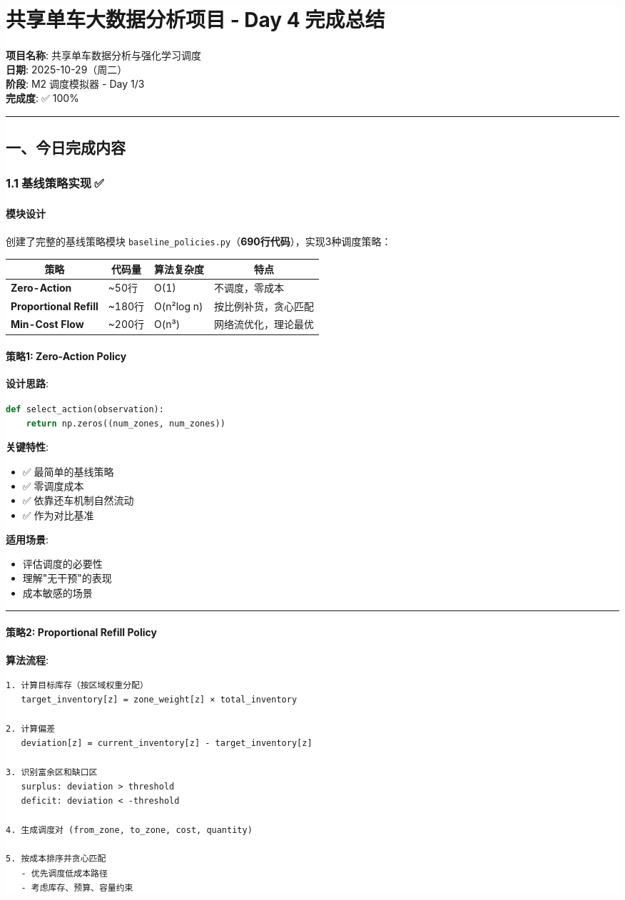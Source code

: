 # 共享单车大数据分析项目 - Day 4 完成总结

**项目名称**: 共享单车数据分析与强化学习调度  
**日期**: 2025-10-29（周二）  
**阶段**: M2 调度模拟器 - Day 1/3  
**完成度**: ✅ 100%

---

## 一、今日完成内容

### 1.1 基线策略实现 ✅

#### **模块设计**

创建了完整的基线策略模块 `baseline_policies.py`（**690行代码**），实现3种调度策略：

| 策略 | 代码量 | 算法复杂度 | 特点 |
|------|--------|-----------|------|
| **Zero-Action** | ~50行 | O(1) | 不调度，零成本 |
| **Proportional Refill** | ~180行 | O(n²log n) | 按比例补货，贪心匹配 |
| **Min-Cost Flow** | ~200行 | O(n³) | 网络流优化，理论最优 |

#### **策略1: Zero-Action Policy**

**设计思路**:
```python
def select_action(observation):
    return np.zeros((num_zones, num_zones))
```

**关键特性**:
- ✅ 最简单的基线策略
- ✅ 零调度成本
- ✅ 依靠还车机制自然流动
- ✅ 作为对比基准

**适用场景**:
- 评估调度的必要性
- 理解"无干预"的表现
- 成本敏感的场景

---

#### **策略2: Proportional Refill Policy**

**算法流程**:

```
1. 计算目标库存（按区域权重分配）
   target_inventory[z] = zone_weight[z] × total_inventory

2. 计算偏差
   deviation[z] = current_inventory[z] - target_inventory[z]

3. 识别富余区和缺口区
   surplus: deviation > threshold
   deficit: deviation < -threshold

4. 生成调度对 (from_zone, to_zone, cost, quantity)
   
5. 按成本排序并贪心匹配
   - 优先调度低成本路径
   - 考虑库存、预算、容量约束
```